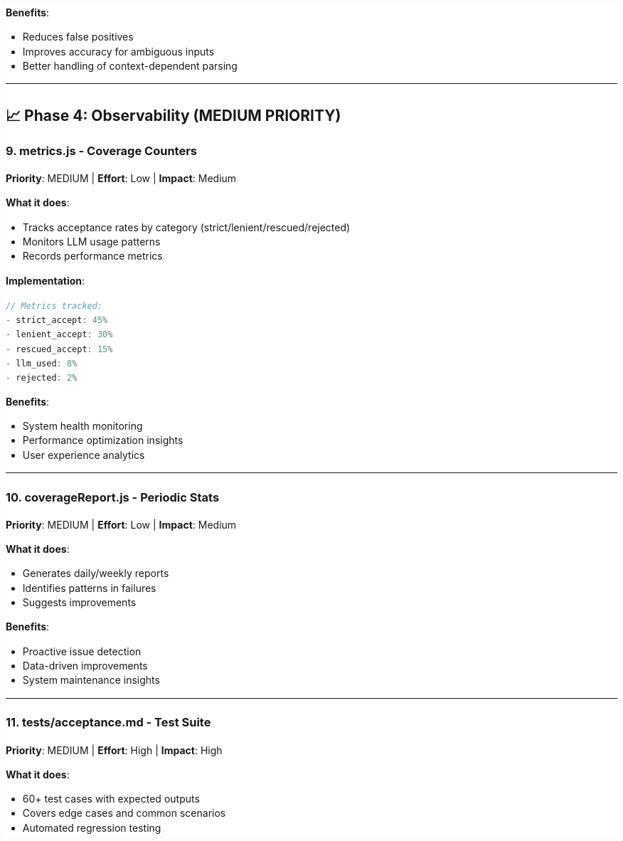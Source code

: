 **Benefits**:
- Reduces false positives
- Improves accuracy for ambiguous inputs
- Better handling of context-dependent parsing

---

## 📈 Phase 4: Observability (MEDIUM PRIORITY)

### **9. metrics.js** - Coverage Counters
**Priority**: MEDIUM | **Effort**: Low | **Impact**: Medium

**What it does**:
- Tracks acceptance rates by category (strict/lenient/rescued/rejected)
- Monitors LLM usage patterns
- Records performance metrics

**Implementation**:
```javascript
// Metrics tracked:
- strict_accept: 45%
- lenient_accept: 30%
- rescued_accept: 15%
- llm_used: 8%
- rejected: 2%
```

**Benefits**:
- System health monitoring
- Performance optimization insights
- User experience analytics

---

### **10. coverageReport.js** - Periodic Stats
**Priority**: MEDIUM | **Effort**: Low | **Impact**: Medium

**What it does**:
- Generates daily/weekly reports
- Identifies patterns in failures
- Suggests improvements

**Benefits**:
- Proactive issue detection
- Data-driven improvements
- System maintenance insights

---

### **11. tests/acceptance.md** - Test Suite
**Priority**: MEDIUM | **Effort**: High | **Impact**: High

**What it does**:
- 60+ test cases with expected outputs
- Covers edge cases and common scenarios
- Automated regression testing
